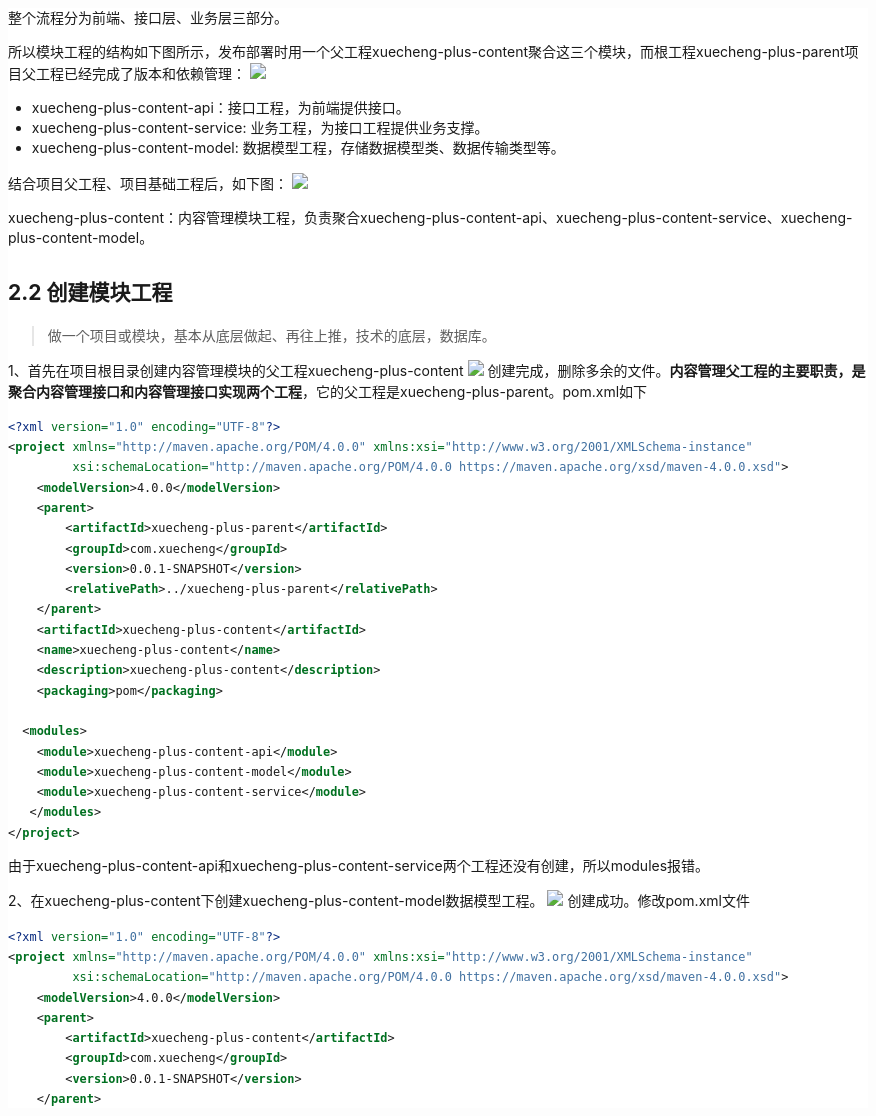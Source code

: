 整个流程分为前端、接口层、业务层三部分。

所以模块工程的结构如下图所示，发布部署时用一个父工程xuecheng-plus-content聚合这三个模块，而根工程xuecheng-plus-parent项目父工程已经完成了版本和依赖管理：
![](https://image-1307616428.cos.ap-beijing.myqcloud.com/Obsidian/202303310106652.png)
- xuecheng-plus-content-api：接口工程，为前端提供接口。
- xuecheng-plus-content-service: 业务工程，为接口工程提供业务支撑。
- xuecheng-plus-content-model: 数据模型工程，存储数据模型类、数据传输类型等。

结合项目父工程、项目基础工程后，如下图：
![](https://image-1307616428.cos.ap-beijing.myqcloud.com/Obsidian/202303310111918.png)

xuecheng-plus-content：内容管理模块工程，负责聚合xuecheng-plus-content-api、xuecheng-plus-content-service、xuecheng-plus-content-model。

## 2.2 创建模块工程
> 做一个项目或模块，基本从底层做起、再往上推，技术的底层，数据库。

1、首先在项目根目录创建内容管理模块的父工程xuecheng-plus-content
![](https://image-1307616428.cos.ap-beijing.myqcloud.com/Obsidian/202303310924696.png)
创建完成，删除多余的文件。**内容管理父工程的主要职责，是聚合内容管理接口和内容管理接口实现两个工程**，它的父工程是xuecheng-plus-parent。pom.xml如下
```xml
<?xml version="1.0" encoding="UTF-8"?>
<project xmlns="http://maven.apache.org/POM/4.0.0" xmlns:xsi="http://www.w3.org/2001/XMLSchema-instance"
         xsi:schemaLocation="http://maven.apache.org/POM/4.0.0 https://maven.apache.org/xsd/maven-4.0.0.xsd">
    <modelVersion>4.0.0</modelVersion>
    <parent>
        <artifactId>xuecheng-plus-parent</artifactId>
        <groupId>com.xuecheng</groupId>
        <version>0.0.1-SNAPSHOT</version>
        <relativePath>../xuecheng-plus-parent</relativePath>
    </parent>
    <artifactId>xuecheng-plus-content</artifactId>
    <name>xuecheng-plus-content</name>
    <description>xuecheng-plus-content</description>
    <packaging>pom</packaging>

  <modules>
    <module>xuecheng-plus-content-api</module>
    <module>xuecheng-plus-content-model</module>
    <module>xuecheng-plus-content-service</module>
   </modules>
</project>

```
由于xuecheng-plus-content-api和xuecheng-plus-content-service两个工程还没有创建，所以modules报错。

2、在xuecheng-plus-content下创建xuecheng-plus-content-model数据模型工程。
![](https://image-1307616428.cos.ap-beijing.myqcloud.com/Obsidian/202303310925871.png)
创建成功。修改pom.xml文件
```xml
<?xml version="1.0" encoding="UTF-8"?>
<project xmlns="http://maven.apache.org/POM/4.0.0" xmlns:xsi="http://www.w3.org/2001/XMLSchema-instance"
         xsi:schemaLocation="http://maven.apache.org/POM/4.0.0 https://maven.apache.org/xsd/maven-4.0.0.xsd">
    <modelVersion>4.0.0</modelVersion>
    <parent>
        <artifactId>xuecheng-plus-content</artifactId>
        <groupId>com.xuecheng</groupId>
        <version>0.0.1-SNAPSHOT</version>
    </parent>
```
